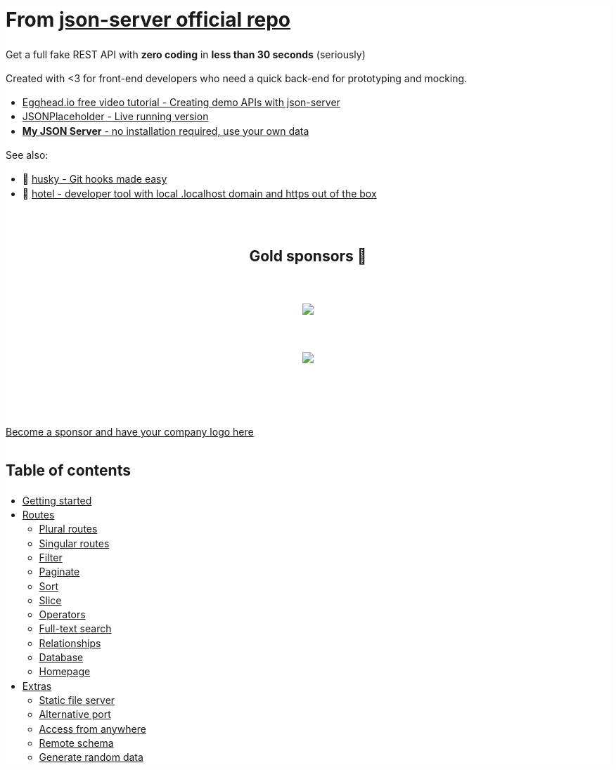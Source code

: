 # From [json-server official repo](https://raw.githubusercontent.com/typicode/json-server/)

Get a full fake REST API with **zero coding** in **less than 30 seconds** (seriously)

Created with <3 for front-end developers who need a quick back-end for prototyping and mocking.

- [Egghead.io free video tutorial - Creating demo APIs with json-server](https://egghead.io/lessons/nodejs-creating-demo-apis-with-json-server)
- [JSONPlaceholder - Live running version](https://jsonplaceholder.typicode.com)
- [**My JSON Server** - no installation required, use your own data](https://my-json-server.typicode.com)

See also:

- :dog: [husky - Git hooks made easy](https://github.com/typicode/husky)
- :hotel: [hotel - developer tool with local .localhost domain and https out of the box](https://github.com/typicode/hotel)

<p>&nbsp;</p>

<h2 align="center">Gold sponsors 🥇</h2>

<p>&nbsp;</p>

<p align="center">
  <a href="https://tryretool.com/?utm_source=sponsor&utm_campaign=typicode" target="_blank">
    <img src="https://i.imgur.com/IBItATn.png" height="70px">
  </a>
</p>

<p>&nbsp;</p>

<p align="center">
  <a href="https://mockend.com/" target="_blank">
    <img src="https://mockend.com/banner.svg" height="70px">
  </a>
</p>

<p>&nbsp;</p>

<p>&nbsp;</p>

[Become a sponsor and have your company logo here](https://github.com/users/typicode/sponsorship)

## Table of contents



- [Getting started](#getting-started)
- [Routes](#routes)
  - [Plural routes](#plural-routes)
  - [Singular routes](#singular-routes)
  - [Filter](#filter)
  - [Paginate](#paginate)
  - [Sort](#sort)
  - [Slice](#slice)
  - [Operators](#operators)
  - [Full-text search](#full-text-search)
  - [Relationships](#relationships)
  - [Database](#database)
  - [Homepage](#homepage)
- [Extras](#extras)
  - [Static file server](#static-file-server)
  - [Alternative port](#alternative-port)
  - [Access from anywhere](#access-from-anywhere)
  - [Remote schema](#remote-schema)
  - [Generate random data](#generate-random-data)
